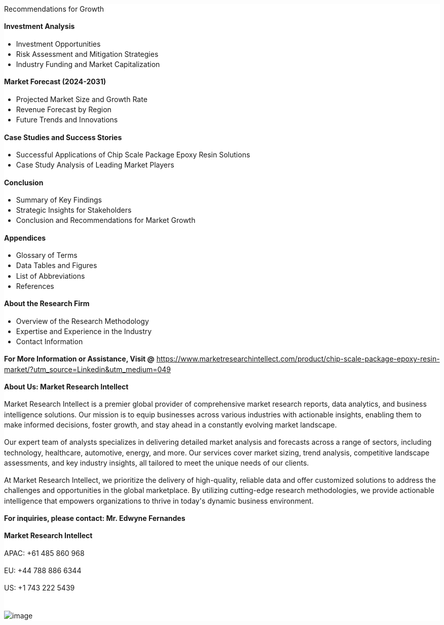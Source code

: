 Recommendations for Growth</li></ul><p><strong>Investment Analysis</strong></p><ul><li>Investment Opportunities</li><li>Risk Assessment and Mitigation Strategies</li><li>Industry Funding and Market Capitalization</li></ul><p><strong>Market Forecast (2024-2031)</strong></p><ul><li>Projected Market Size and Growth Rate</li><li>Revenue Forecast by Region</li><li>Future Trends and Innovations</li></ul><p><strong>Case Studies and Success Stories</strong></p><ul><li>Successful Applications of Chip Scale Package Epoxy Resin Solutions</li><li>Case Study Analysis of Leading Market Players</li></ul><p><strong>Conclusion</strong></p><ul><li>Summary of Key Findings</li><li>Strategic Insights for Stakeholders</li><li>Conclusion and Recommendations for Market Growth</li></ul><p><strong>Appendices</strong></p><ul><li>Glossary of Terms</li><li>Data Tables and Figures</li><li>List of Abbreviations</li><li>References</li></ul><p><strong>About the Research Firm</strong></p><ul><li>Overview of the Research Methodology</li><li>Expertise and Experience in the Industry</li><li>Contact Information</li></ul></div><div class="article-main__content" data-test-id="publishing-text-block"><p><span class="font-[700]"><strong>For More Information or Assistance, Visit @</strong>&nbsp;<a href="https://www.marketresearchintellect.com/product/chip-scale-package-epoxy-resin-market/?utm_source=Linkedin&utm_medium=049">https://www.marketresearchintellect.com/product/chip-scale-package-epoxy-resin-market/?utm_source=Linkedin&utm_medium=049</a></span></p><p><strong>About Us: Market Research Intellect</strong></p><p>Market Research Intellect is a premier global provider of comprehensive market research reports, data analytics, and business intelligence solutions. Our mission is to equip businesses across various industries with actionable insights, enabling them to make informed decisions, foster growth, and stay ahead in a constantly evolving market landscape.</p><p>Our expert team of analysts specializes in delivering detailed market analysis and forecasts across a range of sectors, including technology, healthcare, automotive, energy, and more. Our services cover market sizing, trend analysis, competitive landscape assessments, and key industry insights, all tailored to meet the unique needs of our clients.</p><p>At Market Research Intellect, we prioritize the delivery of high-quality, reliable data and offer customized solutions to address the challenges and opportunities in the global marketplace. By utilizing cutting-edge research methodologies, we provide actionable intelligence that empowers organizations to thrive in today's dynamic business environment.</p><p><strong>For inquiries, please contact: Mr. Edwyne Fernandes</strong></p><p><strong>Market Research Intellect</strong></p><p>APAC: +61 485 860 968</p><p>EU: +44 788 886 6344</p><p>US: +1 743 222 5439</p></div><div class="article-main__content" data-test-id="publishing-text-block">&nbsp;</div>
![image](https://github.com/user-attachments/assets/0f8f3862-d331-458c-88f9-b86966905fbf)
